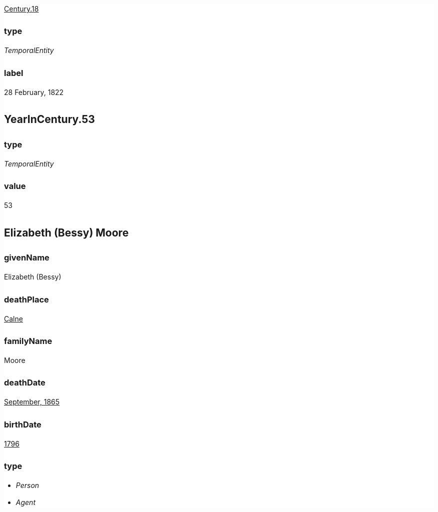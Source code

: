 
[Century.18](#Century.18)

### type


*TemporalEntity*

### label


28 February, 1822

## YearInCentury.53

### type


*TemporalEntity*

### value


53

## Elizabeth (Bessy) Moore

### givenName


Elizabeth (Bessy)

### deathPlace


[Calne](#Calne)

### familyName


Moore

### deathDate


[September, 1865](#September-1865)

### birthDate


[1796](#1796)

### type

 - *Person*

 - *Agent*
